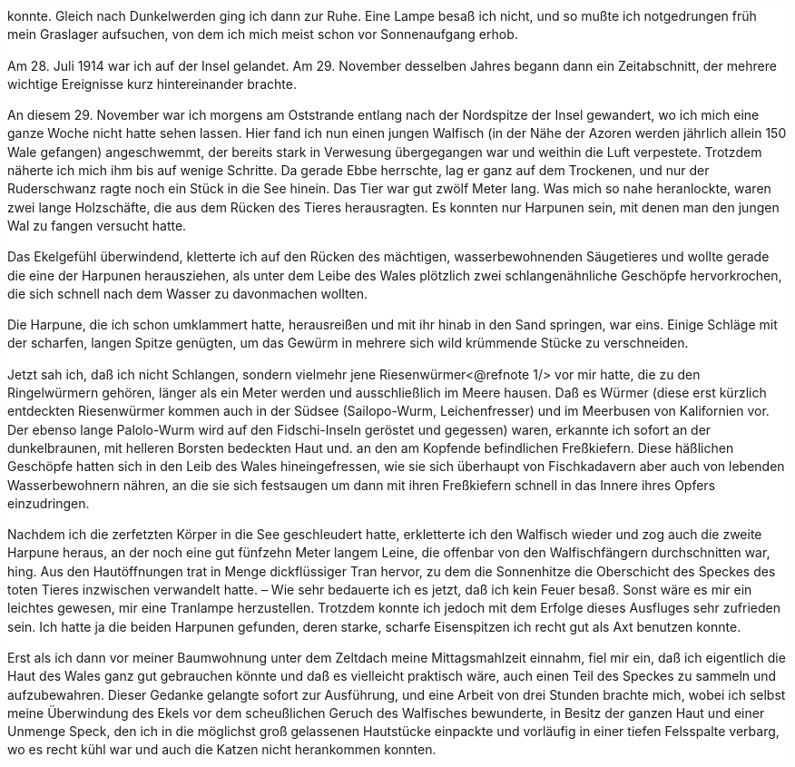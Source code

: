 konnte. Gleich nach Dunkelwerden ging ich dann zur Ruhe. Eine Lampe besaß ich
nicht, und so mußte ich notgedrungen früh mein Graslager aufsuchen, von dem ich
mich meist schon vor Sonnenaufgang erhob.

Am 28. Juli 1914 war ich auf der Insel gelandet. Am 29. November desselben
Jahres begann dann ein Zeitabschnitt, der mehrere wichtige Ereignisse kurz
hintereinander brachte.

An diesem 29. November war ich morgens am Oststrande entlang nach der
Nordspitze der Insel gewandert, wo ich mich eine ganze Woche nicht hatte sehen
lassen. Hier fand ich nun einen jungen Walfisch (in der Nähe der Azoren werden
jährlich allein 150 Wale gefangen) angeschwemmt, der bereits stark in Verwesung
übergegangen war und weithin die Luft verpestete. Trotzdem näherte ich mich ihm
bis auf wenige Schritte. Da gerade Ebbe herrschte, lag er ganz auf dem
Trockenen, und nur der Ruderschwanz ragte noch ein Stück in die See hinein. Das
Tier war gut zwölf Meter lang. Was mich so nahe heranlockte, waren zwei lange
Holzschäfte, die aus dem Rücken des Tieres herausragten. Es konnten nur
Harpunen sein, mit denen man den jungen Wal zu fangen versucht hatte.

Das Ekelgefühl überwindend, kletterte ich auf den Rücken des mächtigen,
wasserbewohnenden Säugetieres und wollte gerade die eine der Harpunen
herausziehen, als unter dem Leibe des Wales plötzlich zwei schlangenähnliche
Geschöpfe hervorkrochen, die sich schnell nach dem Wasser zu davonmachen
wollten.

Die Harpune, die ich schon umklammert hatte, herausreißen und mit ihr hinab in
den Sand springen, war eins. Einige Schläge mit der scharfen, langen Spitze
genügten, um das Gewürm in mehrere sich wild krümmende Stücke zu verschneiden.

Jetzt sah ich, daß ich nicht Schlangen, sondern vielmehr jene
Riesenwürmer<@refnote 1/> vor mir hatte, die zu den Ringelwürmern gehören,
länger als ein Meter werden und ausschließlich im Meere hausen. Daß es Würmer
(diese erst kürzlich entdeckten Riesenwürmer kommen auch in der Südsee
(Sailopo-Wurm, Leichenfresser) und im Meerbusen von Kalifornien vor. Der ebenso
lange Palolo-Wurm wird auf den Fidschi-Inseln geröstet und gegessen) waren,
erkannte ich sofort an der dunkelbraunen, mit helleren Borsten bedeckten Haut
und. an den am Kopfende befindlichen Freßkiefern. Diese häßlichen Geschöpfe
hatten sich in den Leib des Wales hineingefressen, wie sie sich überhaupt von
Fischkadavern aber auch von lebenden Wasserbewohnern nähren, an die sie sich
festsaugen um dann mit ihren Freßkiefern schnell in das Innere ihres Opfers
einzudringen.

Nachdem ich die zerfetzten Körper in die See geschleudert hatte, erkletterte
ich den Walfisch wieder und zog auch die zweite Harpune heraus, an der noch
eine gut fünfzehn Meter langem Leine, die offenbar von den Walfischfängern
durchschnitten war, hing. Aus den Hautöffnungen trat in Menge dickflüssiger
Tran hervor, zu dem die Sonnenhitze die Oberschicht des Speckes des toten
Tieres inzwischen verwandelt hatte. – Wie sehr bedauerte ich es jetzt, daß ich
kein Feuer besaß. Sonst wäre es mir ein leichtes gewesen, mir eine Tranlampe
herzustellen. Trotzdem konnte ich jedoch mit dem Erfolge dieses Ausfluges sehr
zufrieden sein. Ich hatte ja die beiden Harpunen gefunden, deren starke,
scharfe Eisenspitzen ich recht gut als Axt benutzen konnte.

Erst als ich dann vor meiner Baumwohnung unter dem Zeltdach meine
Mittagsmahlzeit einnahm, fiel mir ein, daß ich eigentlich die Haut des Wales
ganz gut gebrauchen könnte und daß es vielleicht praktisch wäre, auch einen
Teil des Speckes zu sammeln und aufzubewahren. Dieser Gedanke gelangte sofort
zur Ausführung, und eine Arbeit von drei Stunden brachte mich, wobei ich selbst
meine Überwindung des Ekels vor dem scheußlichen Geruch des Walfisches
bewunderte, in Besitz der ganzen Haut und einer Unmenge Speck, den ich in die
möglichst groß gelassenen Hautstücke einpackte und vorläufig in einer tiefen
Felsspalte verbarg, wo es recht kühl war und auch die Katzen nicht herankommen
konnten.
